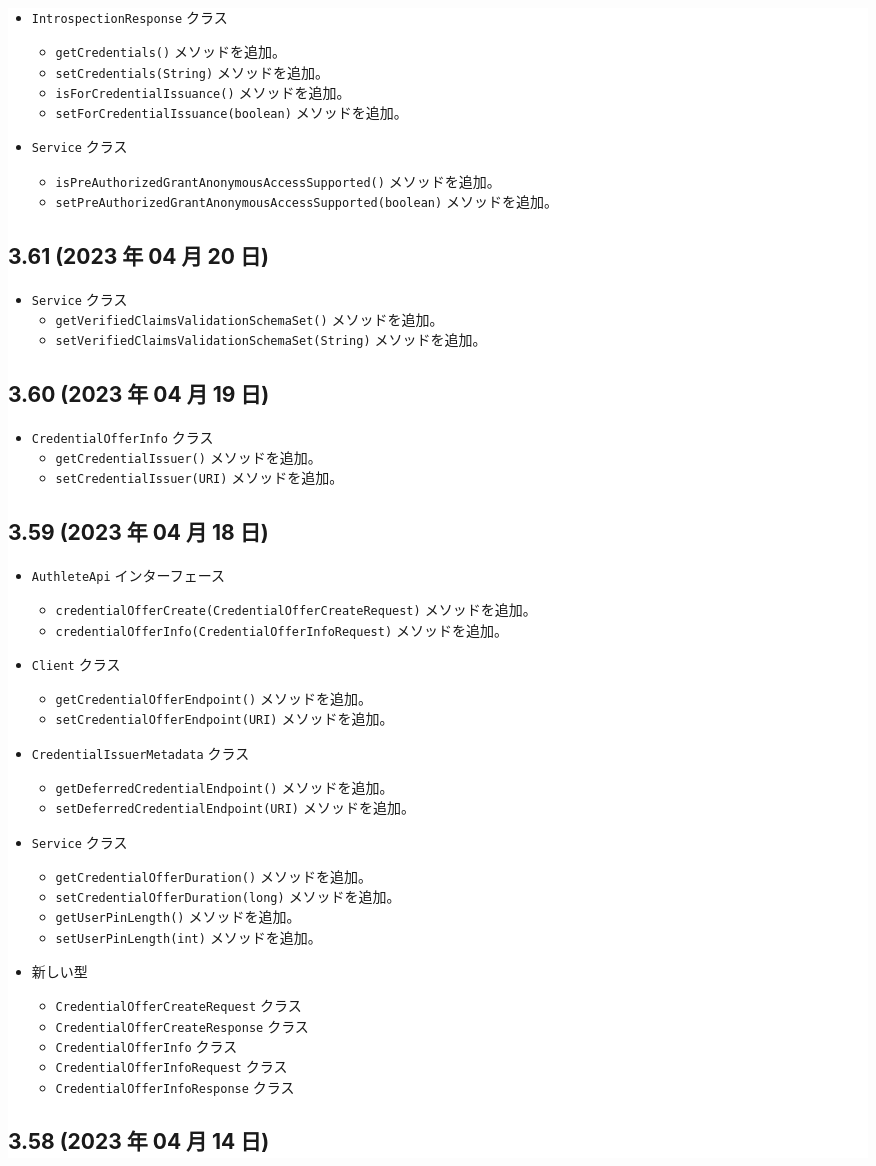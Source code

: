 - `IntrospectionResponse` クラス
    * `getCredentials()` メソッドを追加。
    * `setCredentials(String)` メソッドを追加。
    * `isForCredentialIssuance()` メソッドを追加。
    * `setForCredentialIssuance(boolean)` メソッドを追加。

- `Service` クラス
    * `isPreAuthorizedGrantAnonymousAccessSupported()` メソッドを追加。
    * `setPreAuthorizedGrantAnonymousAccessSupported(boolean)` メソッドを追加。


3.61 (2023 年 04 月 20 日)
--------------------------

- `Service` クラス
    * `getVerifiedClaimsValidationSchemaSet()` メソッドを追加。
    * `setVerifiedClaimsValidationSchemaSet(String)` メソッドを追加。


3.60 (2023 年 04 月 19 日)
--------------------------

- `CredentialOfferInfo` クラス
    * `getCredentialIssuer()` メソッドを追加。
    * `setCredentialIssuer(URI)` メソッドを追加。


3.59 (2023 年 04 月 18 日)
--------------------------

- `AuthleteApi` インターフェース
    * `credentialOfferCreate(CredentialOfferCreateRequest)` メソッドを追加。
    * `credentialOfferInfo(CredentialOfferInfoRequest)` メソッドを追加。

- `Client` クラス
    * `getCredentialOfferEndpoint()` メソッドを追加。
    * `setCredentialOfferEndpoint(URI)` メソッドを追加。

- `CredentialIssuerMetadata` クラス
    * `getDeferredCredentialEndpoint()` メソッドを追加。
    * `setDeferredCredentialEndpoint(URI)` メソッドを追加。

- `Service` クラス
    * `getCredentialOfferDuration()` メソッドを追加。
    * `setCredentialOfferDuration(long)` メソッドを追加。
    * `getUserPinLength()` メソッドを追加。
    * `setUserPinLength(int)` メソッドを追加。

- 新しい型
    * `CredentialOfferCreateRequest` クラス
    * `CredentialOfferCreateResponse` クラス
    * `CredentialOfferInfo` クラス
    * `CredentialOfferInfoRequest` クラス
    * `CredentialOfferInfoResponse` クラス


3.58 (2023 年 04 月 14 日)
--------------------------
